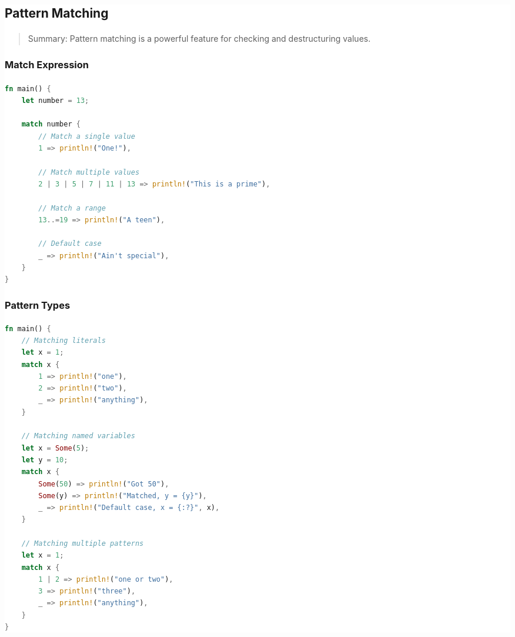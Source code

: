 
## Pattern Matching
> Summary: Pattern matching is a powerful feature for checking and destructuring values.

### Match Expression
```rust
fn main() {
    let number = 13;
    
    match number {
        // Match a single value
        1 => println!("One!"),
        
        // Match multiple values
        2 | 3 | 5 | 7 | 11 | 13 => println!("This is a prime"),
        
        // Match a range
        13..=19 => println!("A teen"),
        
        // Default case
        _ => println!("Ain't special"),
    }
}
```

### Pattern Types
```rust
fn main() {
    // Matching literals
    let x = 1;
    match x {
        1 => println!("one"),
        2 => println!("two"),
        _ => println!("anything"),
    }
    
    // Matching named variables
    let x = Some(5);
    let y = 10;
    match x {
        Some(50) => println!("Got 50"),
        Some(y) => println!("Matched, y = {y}"),
        _ => println!("Default case, x = {:?}", x),
    }
    
    // Matching multiple patterns
    let x = 1;
    match x {
        1 | 2 => println!("one or two"),
        3 => println!("three"),
        _ => println!("anything"),
    }
}
```
